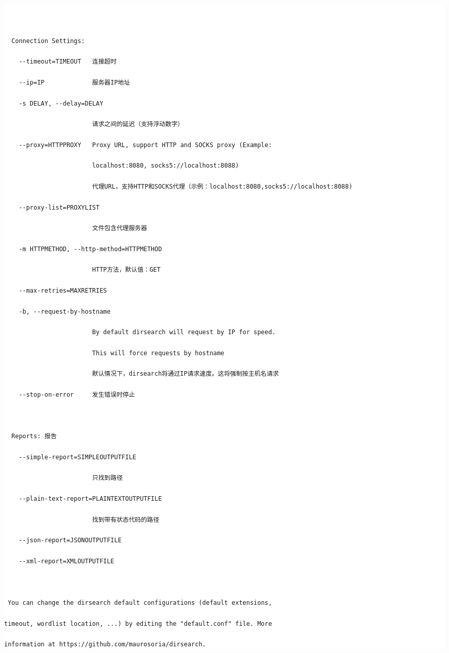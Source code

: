 ```

 

  Connection Settings:

    --timeout=TIMEOUT   连接超时

    --ip=IP             服务器IP地址

    -s DELAY, --delay=DELAY

                        请求之间的延迟（支持浮动数字）

    --proxy=HTTPPROXY   Proxy URL, support HTTP and SOCKS proxy (Example:

                        localhost:8080, socks5://localhost:8088)

                        代理URL，支持HTTP和SOCKS代理（示例：localhost:8080,socks5://localhost:8088)

    --proxy-list=PROXYLIST

                        文件包含代理服务器

    -m HTTPMETHOD, --http-method=HTTPMETHOD

                        HTTP方法，默认值：GET

    --max-retries=MAXRETRIES

    -b, --request-by-hostname

                        By default dirsearch will request by IP for speed.

                        This will force requests by hostname

                        默认情况下，dirsearch将通过IP请求速度。这将强制按主机名请求

    --stop-on-error     发生错误时停止

 

  Reports: 报告

    --simple-report=SIMPLEOUTPUTFILE

                        只找到路径

    --plain-text-report=PLAINTEXTOUTPUTFILE

                        找到带有状态代码的路径

    --json-report=JSONOUTPUTFILE

    --xml-report=XMLOUTPUTFILE

 

 You can change the dirsearch default configurations (default extensions,

timeout, wordlist location, ...) by editing the "default.conf" file. More

information at https://github.com/maurosoria/dirsearch.
```